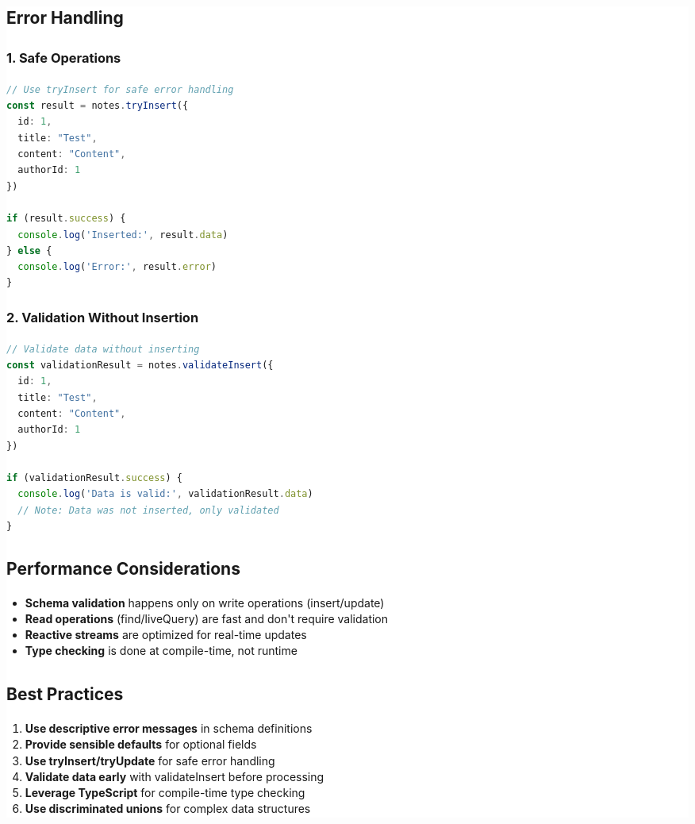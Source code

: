 ## Error Handling

### 1. Safe Operations

```typescript
// Use tryInsert for safe error handling
const result = notes.tryInsert({
  id: 1,
  title: "Test",
  content: "Content",
  authorId: 1
})

if (result.success) {
  console.log('Inserted:', result.data)
} else {
  console.log('Error:', result.error)
}
```

### 2. Validation Without Insertion

```typescript
// Validate data without inserting
const validationResult = notes.validateInsert({
  id: 1,
  title: "Test",
  content: "Content",
  authorId: 1
})

if (validationResult.success) {
  console.log('Data is valid:', validationResult.data)
  // Note: Data was not inserted, only validated
}
```

## Performance Considerations

- **Schema validation** happens only on write operations (insert/update)
- **Read operations** (find/liveQuery) are fast and don't require validation
- **Reactive streams** are optimized for real-time updates
- **Type checking** is done at compile-time, not runtime

## Best Practices

1. **Use descriptive error messages** in schema definitions
2. **Provide sensible defaults** for optional fields
3. **Use tryInsert/tryUpdate** for safe error handling
4. **Validate data early** with validateInsert before processing
5. **Leverage TypeScript** for compile-time type checking
6. **Use discriminated unions** for complex data structures
